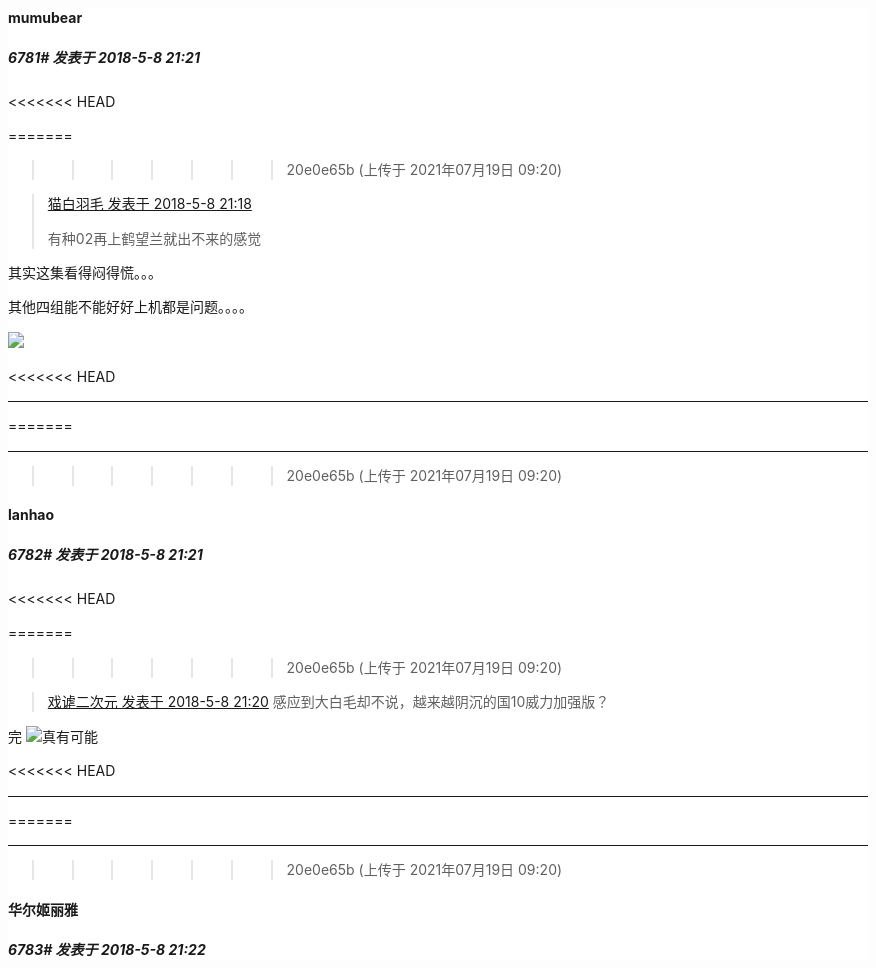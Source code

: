####  mumubear  
##### 6781#       发表于 2018-5-8 21:21


<<<<<<< HEAD

=======
>>>>>>> 20e0e65b (上传于 2021年07月19日 09:20)
<blockquote><a href="httphttps://bbs.saraba1st.com/2b/forum.php?mod=redirect&amp;goto=findpost&amp;pid=39525279&amp;ptid=1646735" target="_blank">猫白羽毛 发表于 2018-5-8 21:18</a>

有种02再上鹤望兰就出不来的感觉</blockquote>
其实这集看得闷得慌。。。


其他四组能不能好好上机都是问题。。。。

<img src="https://static.saraba1st.com/image/smiley/face2017/037.png" referrerpolicy="no-referrer">


<<<<<<< HEAD





*****
=======
*****
>>>>>>> 20e0e65b (上传于 2021年07月19日 09:20)

####  lanhao  
##### 6782#       发表于 2018-5-8 21:21


<<<<<<< HEAD

=======
>>>>>>> 20e0e65b (上传于 2021年07月19日 09:20)
<blockquote><a href="httphttps://bbs.saraba1st.com/2b/forum.php?mod=redirect&amp;goto=findpost&amp;pid=39525300&amp;ptid=1646735" target="_blank">戏谑二次元 发表于 2018-5-8 21:20</a>
感应到大白毛却不说，越来越阴沉的国10威力加强版？</blockquote>
完 <img src="https://static.saraba1st.com/image/smiley/face2017/125.png" referrerpolicy="no-referrer">真有可能


<<<<<<< HEAD





*****
=======
*****
>>>>>>> 20e0e65b (上传于 2021年07月19日 09:20)

####  华尔姬丽雅  
##### 6783#       发表于 2018-5-8 21:22

